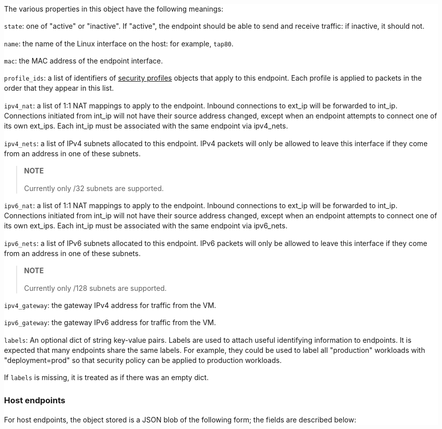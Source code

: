 The various properties in this object have the following meanings:

`state`: one of "active" or "inactive". If "active", the endpoint should be
able to send and receive traffic: if inactive, it should not.

`name`: the name of the Linux interface on the host: for example, `tap80`.

`mac`: the MAC address of the endpoint interface.

`profile_ids`: a list of identifiers of [security profiles](#selector-based-security-policy) 
objects that apply to this endpoint. Each profile is applied to packets 
in the order that they appear in this list.

`ipv4_nat`: a list of 1:1 NAT mappings to apply to the endpoint. Inbound
connections to ext_ip will be forwarded to int_ip. Connections
initiated from int_ip will not have their source address changed,
except when an endpoint attempts to connect one of its own ext_ips.
Each int_ip must be associated with the same endpoint
via ipv4_nets.

`ipv4_nets`: a list of IPv4 subnets allocated to this endpoint. IPv4 packets will
only be allowed to leave this interface if they come from an address
in one of these subnets.

> **NOTE**
>
> Currently only /32 subnets are supported.

`ipv6_nat`: a list of 1:1 NAT mappings to apply to the endpoint. Inbound
connections to ext_ip will be forwarded to int_ip. Connections
initiated from int_ip will not have their source address changed,
except when an endpoint attempts to connect one of its own ext_ips.
Each int_ip must be associated with the same endpoint
via ipv6_nets.

`ipv6_nets`: a list of IPv6 subnets allocated to this endpoint. IPv6 packets will
only be allowed to leave this interface if they come from an address
in one of these subnets.

> **NOTE**
>
> Currently only /128 subnets are supported.

`ipv4_gateway`: the gateway IPv4 address for traffic from the VM.

`ipv6_gateway`: the gateway IPv6 address for traffic from the VM.

`labels`: An optional dict of string key-value pairs. Labels are used to
attach useful identifying information to endpoints. It is expected
that many endpoints share the same labels. For example, they could
be used to label all "production" workloads with "deployment=prod"
so that security policy can be applied to production workloads.

If `labels` is missing, it is treated as if there was an empty dict.

### Host endpoints

For host endpoints, the object stored is a JSON blob of the following
form; the fields are described below:
